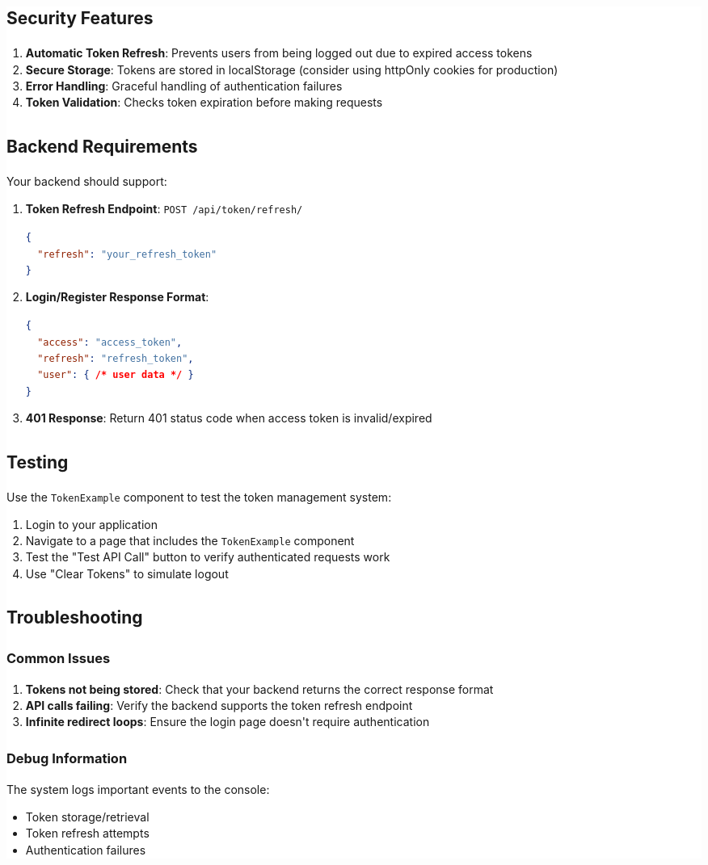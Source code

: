 ## Security Features

1. **Automatic Token Refresh**: Prevents users from being logged out due to expired access tokens
2. **Secure Storage**: Tokens are stored in localStorage (consider using httpOnly cookies for production)
3. **Error Handling**: Graceful handling of authentication failures
4. **Token Validation**: Checks token expiration before making requests

## Backend Requirements

Your backend should support:

1. **Token Refresh Endpoint**: `POST /api/token/refresh/`
   ```json
   {
     "refresh": "your_refresh_token"
   }
   ```

2. **Login/Register Response Format**:
   ```json
   {
     "access": "access_token",
     "refresh": "refresh_token",
     "user": { /* user data */ }
   }
   ```

3. **401 Response**: Return 401 status code when access token is invalid/expired

## Testing

Use the `TokenExample` component to test the token management system:

1. Login to your application
2. Navigate to a page that includes the `TokenExample` component
3. Test the "Test API Call" button to verify authenticated requests work
4. Use "Clear Tokens" to simulate logout

## Troubleshooting

### Common Issues

1. **Tokens not being stored**: Check that your backend returns the correct response format
2. **API calls failing**: Verify the backend supports the token refresh endpoint
3. **Infinite redirect loops**: Ensure the login page doesn't require authentication

### Debug Information

The system logs important events to the console:
- Token storage/retrieval
- Token refresh attempts
- Authentication failures

